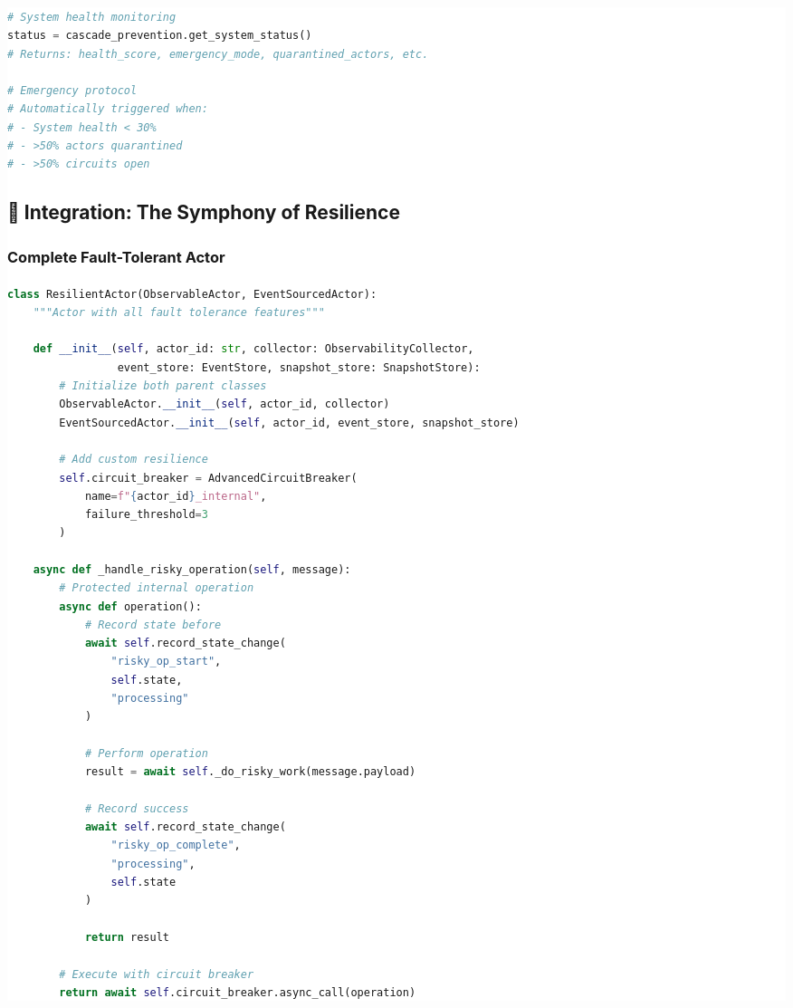 ```python
# System health monitoring
status = cascade_prevention.get_system_status()
# Returns: health_score, emergency_mode, quarantined_actors, etc.

# Emergency protocol
# Automatically triggered when:
# - System health < 30%
# - >50% actors quarantined
# - >50% circuits open
```

## 🎯 Integration: The Symphony of Resilience

### Complete Fault-Tolerant Actor

```python
class ResilientActor(ObservableActor, EventSourcedActor):
    """Actor with all fault tolerance features"""
    
    def __init__(self, actor_id: str, collector: ObservabilityCollector,
                 event_store: EventStore, snapshot_store: SnapshotStore):
        # Initialize both parent classes
        ObservableActor.__init__(self, actor_id, collector)
        EventSourcedActor.__init__(self, actor_id, event_store, snapshot_store)
        
        # Add custom resilience
        self.circuit_breaker = AdvancedCircuitBreaker(
            name=f"{actor_id}_internal",
            failure_threshold=3
        )
    
    async def _handle_risky_operation(self, message):
        # Protected internal operation
        async def operation():
            # Record state before
            await self.record_state_change(
                "risky_op_start",
                self.state,
                "processing"
            )
            
            # Perform operation
            result = await self._do_risky_work(message.payload)
            
            # Record success
            await self.record_state_change(
                "risky_op_complete",
                "processing",
                self.state
            )
            
            return result
        
        # Execute with circuit breaker
        return await self.circuit_breaker.async_call(operation)
```
